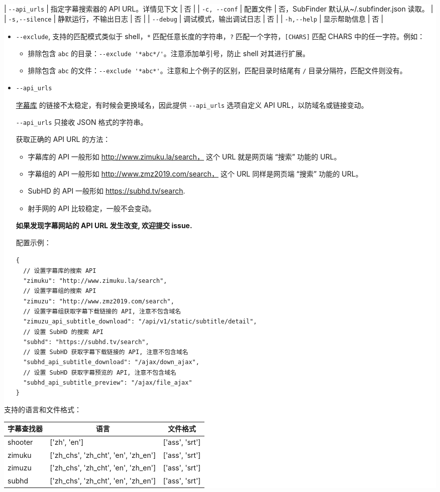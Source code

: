 | `--api_urls`      | 指定字幕搜索器的 API URL。详情见下文                                                               | 否                                                 |
| `-c, --conf`      | 配置文件                                                                                           | 否，SubFinder 默认从~/.subfinder.json 读取。       |
| `-s,--silence`    | 静默运行，不输出日志                                                                               | 否                                                 |
| `--debug`         | 调试模式，输出调试日志                                                                             | 否                                                 |
| `-h,--help`       | 显示帮助信息                                                                                       | 否                                                 |

- `--exclude`, 支持的匹配模式类似于 shell，`*` 匹配任意长度的字符串，`?` 匹配一个字符，`[CHARS]` 匹配 CHARS 中的任一字符。例如：

   - 排除包含 `abc` 的目录：`--exclude '*abc*/'`。注意添加单引号，防止 shell 对其进行扩展。

   - 排除包含 `abc` 的文件：`--exclude '*abc*'`。注意和上个例子的区别，匹配目录时结尾有 `/` 目录分隔符，匹配文件则没有。


- `--api_urls`

  [字幕库](http://www.zimuku.la) 的链接不太稳定，有时候会更换域名，因此提供 `--api_urls` 选项自定义 API URL，以防域名或链接变动。

  `--api_urls` 只接收 JSON 格式的字符串。

  获取正确的 API URL 的方法：

  - 字幕库的 API 一般形如 http://www.zimuku.la/search， 这个 URL 就是网页端 “搜索” 功能的 URL。

  - 字幕组的 API 一般形如 http://www.zmz2019.com/search， 这个 URL 同样是网页端 “搜索” 功能的 URL。

  - SubHD 的 API 一般形如 https://subhd.tv/search. 

  - 射手网的 API 比较稳定，一般不会变动。

  **如果发现字幕网站的 API URL 发生改变, 欢迎提交 issue.**

  配置示例：

  ```
  {
    // 设置字幕库的搜索 API
    "zimuku": "http://www.zimuku.la/search",
    // 设置字幕组的搜索 API
    "zimuzu": "http://www.zmz2019.com/search",
    // 设置字幕组获取字幕下载链接的 API, 注意不包含域名
    "zimuzu_api_subtitle_download": "/api/v1/static/subtitle/detail",
    // 设置 SubHD 的搜索 API
    "subhd": "https://subhd.tv/search",
    // 设置 SubHD 获取字幕下载链接的 API, 注意不包含域名
    "subhd_api_subtitle_download": "/ajax/down_ajax",
    // 设置 SubHD 获取字幕预览的 API, 注意不包含域名
    "subhd_api_subtitle_preview": "/ajax/file_ajax"
  }
  ```

支持的语言和文件格式：

| 字幕查找器 | 语言                                | 文件格式       |
| ---------- | ----------------------------------- | -------------- |
| shooter    | ['zh', 'en']                        | ['ass', 'srt'] |
| zimuku     | ['zh_chs', 'zh_cht', 'en', 'zh_en'] | ['ass', 'srt'] |
| zimuzu     | ['zh_chs', 'zh_cht', 'en', 'zh_en'] | ['ass', 'srt'] |
| subhd      | ['zh_chs', 'zh_cht', 'en', 'zh_en'] | ['ass', 'srt'] |
